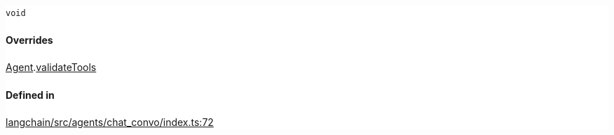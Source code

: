 `void`

#### Overrides[](#overrides-11 "Direct link to Overrides")

[Agent](/docs/api/agents/classes/Agent).[validateTools](/docs/api/agents/classes/Agent#validatetools)

#### Defined in[](#defined-in-35 "Direct link to Defined in")

[langchain/src/agents/chat\_convo/index.ts:72](https://github.com/hwchase17/langchainjs/blob/1c1274d/langchain/src/agents/chat_convo/index.ts#L72)
